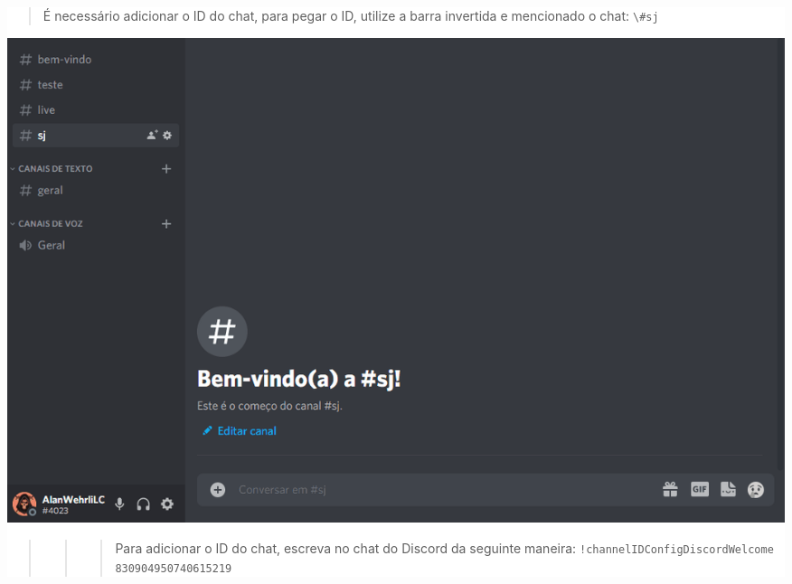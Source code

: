 > É necessário adicionar o ID do chat, para pegar o ID, utilize a barra invertida e mencionado o chat: ` \#sj `

<p align="center">
  <img alt="get channel ID Discord Welcome" src="./assets/getChannelIDConfigDiscordWelcome.gif" width="100%">
</p>

> > > Para adicionar o ID do chat, escreva no chat do Discord da seguinte maneira: `!channelIDConfigDiscordWelcome 830904950740615219`

<p align="center">